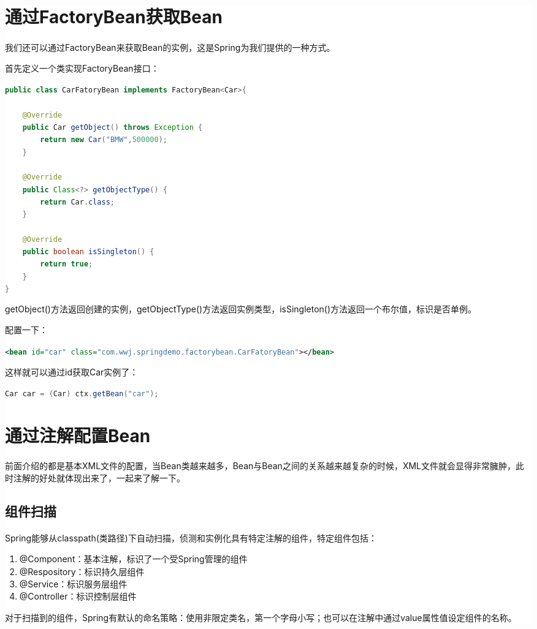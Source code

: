 # 通过FactoryBean获取Bean

我们还可以通过FactoryBean来获取Bean的实例，这是Spring为我们提供的一种方式。

首先定义一个类实现FactoryBean接口：

```java
public class CarFatoryBean implements FactoryBean<Car>{

	@Override
	public Car getObject() throws Exception {
		return new Car("BMW",500000);
	}

	@Override
	public Class<?> getObjectType() {
		return Car.class;
	}

	@Override
	public boolean isSingleton() {
		return true;
	}
}
```

getObject()方法返回创建的实例，getObjectType()方法返回实例类型，isSingleton()方法返回一个布尔值，标识是否单例。

配置一下：

```xml
<bean id="car" class="com.wwj.springdemo.factorybean.CarFatoryBean"></bean>
```

这样就可以通过id获取Car实例了：

```java
Car car = (Car) ctx.getBean("car");
```

# 通过注解配置Bean

前面介绍的都是基本XML文件的配置，当Bean类越来越多，Bean与Bean之间的关系越来越复杂的时候，XML文件就会显得非常臃肿，此时注解的好处就体现出来了，一起来了解一下。

## 组件扫描

Spring能够从classpath(类路径)下自动扫描，侦测和实例化具有特定注解的组件，特定组件包括：

1. @Component：基本注解，标识了一个受Spring管理的组件
2. @Respository：标识持久层组件
3. @Service：标识服务层组件
4. @Controller：标识控制层组件

对于扫描到的组件，Spring有默认的命名策略：使用非限定类名，第一个字母小写；也可以在注解中通过value属性值设定组件的名称。
